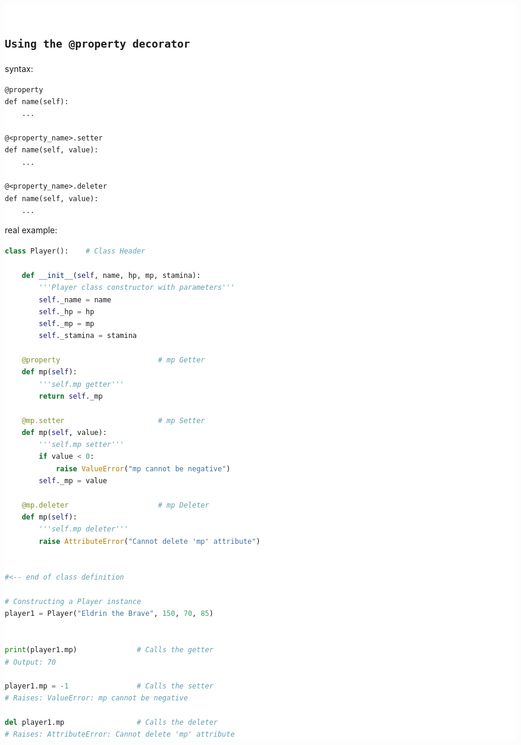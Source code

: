 <br>

## `Using the @property decorator`

syntax:
```
@property
def name(self):
    ...

@<property_name>.setter
def name(self, value):
    ...

@<property_name>.deleter
def name(self, value):
    ...
```
real example:
```python
class Player():    # Class Header

    def __init__(self, name, hp, mp, stamina):
        '''Player class constructor with parameters'''
        self._name = name
        self._hp = hp
        self._mp = mp
        self._stamina = stamina

    @property                       # mp Getter
    def mp(self):
        '''self.mp getter'''
        return self._mp

    @mp.setter                      # mp Setter
    def mp(self, value):
        '''self.mp setter'''
        if value < 0:
            raise ValueError("mp cannot be negative")
        self._mp = value

    @mp.deleter                     # mp Deleter
    def mp(self):
        '''self.mp deleter'''
        raise AttributeError("Cannot delete 'mp' attribute")
    

#<-- end of class definition

# Constructing a Player instance
player1 = Player("Eldrin the Brave", 150, 70, 85)


print(player1.mp)              # Calls the getter     
# Output: 70    

player1.mp = -1                # Calls the setter
# Raises: ValueError: mp cannot be negative

del player1.mp                 # Calls the deleter
# Raises: AttributeError: Cannot delete 'mp' attribute
```
